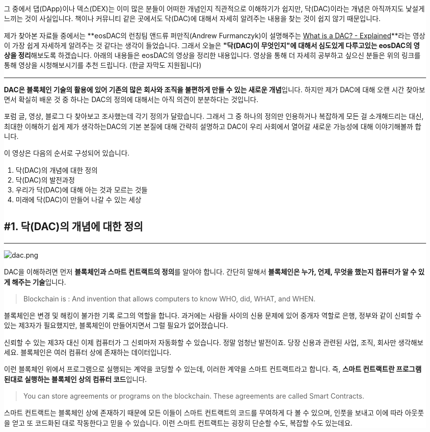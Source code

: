 그 중에서 댑(DApp)이나 덱스(DEX)는 이미 많은 분들이 어떠한 개념인지 직관적으로 이해하기가 쉽지만, 닥(DAC)이라는 개념은 아직까지도 낯설게 느끼는 것이 사실입니다. 책이나 커뮤니티 같은 곳에서도 닥(DAC)에 대해서 자세히 알려주는 내용을 찾는 것이 쉽지 않기 때문입니다.  

제가 찾아본 자료들 중에서는 **eosDAC의 런칭팀 앤드류 퍼만직(Andrew Furmanczyk)이 설명해주는 [What is a DAC? - Explained](https://www.youtube.com/watch?v=ahoFGzxE_NY)**라는 영상이 가장 쉽게 자세하게 알려주는 것 같다는 생각이 들었습니다. 그래서 오늘은  **"닥(DAC)이 무엇인지"에 대해서 심도있게 다루고있는 eosDAC의 영상을 정리**해보도록 하겠습니다. 아래의 내용들은 eosDAC의 영상을 정리한 내용입니다. 영상을 통해 더 자세히 공부하고 싶으신 분들은 위의 링크를 통해 영상을 시청해보시기를 추천 드립니다. (한글 자막도 지원됩니다)

---



**DAC은 블록체인 기술의 활용에 있어 기존의 많은 회사와 조직을 불편하게 만들 수 있는 새로운 개념**입니다. 하지만 제가 DAC에 대해 오랜 시간 찾아보면서 확실히 배운 것 중 하나는 DAC의 정의에 대해서는 아직 의견이 분분하다는 것입니다. 



포럼 글, 영상, 블로그 다 찾아보고 조사했는데 각기 정의가 달랐습니다. 그래서 그 중 하나의 정의만 인용하거나 복잡하게 모든 걸 소개해드리는 대신, 최대한 이해하기 쉽게 제가 생각하는DAC의 기본 본질에 대해 간략히 설명하고 DAC이 우리 사회에서 열어갈 새로운 가능성에 대해 이야기해볼까 합니다.


이 영상은 다음의 순서로 구성되어 있습니다.

1. 닥(DAC)의 개념에 대한 정의
2. 닥(DAC)의 발전과정
3. 우리가 닥(DAC)에 대해 아는 것과 모르는 것들
4. 미래에 닥(DAC)이 만들어 나갈 수 있는 세상





## #1. 닥(DAC)의 개념에 대한 정의

------

![dac.png](https://cdn.steemitimages.com/DQmUyRrs9id2bRPX8d5UPCJVg4GZ5LQyUypduXQeiU7Suyh/dac.png)


DAC을 이해하려면 먼저 **블록체인과 스마트 컨트랙트의 정의**를 알아야 합니다. 간단히 말해서 **블록체인은 누가, 언제, 무엇을 했는지 컴퓨터가 알 수 있게 해주는 기술**입니다.

> Blockchain is : And invention that allows computers to know WHO, did, WHAT, and WHEN.

블록체인은 변경 및 해킹이 불가한 기록 로그의 역할을 합니다. 과거에는 사람들 사이의 신용 문제에 있어 중개자 역할로 은행, 정부와 같이 신뢰할 수 있는 제3자가 필요했지만, 블록체인이 만들어지면서 그럴 필요가 없어졌습니다. 


신뢰할 수 있는 제3자 대신 이제 컴퓨터가 그 신뢰마저 자동화할 수 있습니다. 정말 엄청난 발전이죠. 당장 신용과 관련된 사업, 조직, 회사만 생각해보세요. 블록체인은 여러 컴퓨터 상에 존재하는 데이터입니다. 


이런 블록체인 위에서 프로그램으로 실행되는 계약을 코딩할 수 있는데, 이러한 계약을 스마트 컨트랙트라고 합니다. 즉, **스마트 컨트랙트란 프로그램 된대로 실행하는 블록체인 상의 컴퓨터 코드**입니다.
> You can store agreements or programs on the blockchain. These agreements are called Smart Contracts.


스마트 컨트랙트는 블록체인 상에 존재하기 때문에 모든 이들이 스마트 컨트랙트의 코드를 무여하게 다 볼 수 있으며, 인풋을 보내고 이에 따라 아웃풋을 얻고 또 코드화된 대로 작동한다고 믿을 수 있습니다. 이런 스마트 컨트랙트는 굉장히 단순할 수도, 복잡할 수도 있는데요.

